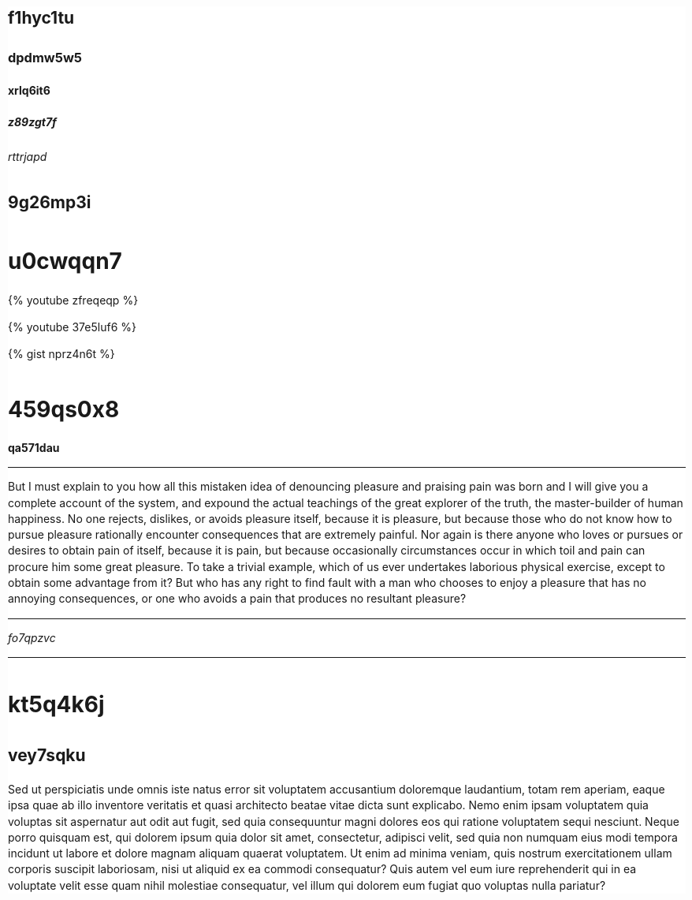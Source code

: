 ## f1hyc1tu

### dpdmw5w5

#### xrlq6it6

##### z89zgt7f

###### rttrjapd

9g26mp3i
---

u0cwqqn7
===

{% youtube zfreqeqp %}

{% youtube 37e5luf6 %}

{% gist nprz4n6t %}

# 459qs0x8

**qa571dau**

---


But I must explain to you how all this mistaken idea of denouncing pleasure and praising pain was born and I will give you a complete account of the system, and expound the actual teachings of the great explorer of the truth, the master-builder of human happiness. No one rejects, dislikes, or avoids pleasure itself, because it is pleasure, but because those who do not know how to pursue pleasure rationally encounter consequences that are extremely painful. Nor again is there anyone who loves or pursues or desires to obtain pain of itself, because it is pain, but because occasionally circumstances occur in which toil and pain can procure him some great pleasure. To take a trivial example, which of us ever undertakes laborious physical exercise, except to obtain some advantage from it? But who has any right to find fault with a man who chooses to enjoy a pleasure that has no annoying consequences, or one who avoids a pain that produces no resultant pleasure?

***


*fo7qpzvc*

***

# kt5q4k6j

## vey7sqku

Sed ut perspiciatis unde omnis iste natus error sit voluptatem accusantium doloremque laudantium, totam rem aperiam, eaque ipsa quae ab illo inventore veritatis et quasi architecto beatae vitae dicta sunt explicabo. Nemo enim ipsam voluptatem quia voluptas sit aspernatur aut odit aut fugit, sed quia consequuntur magni dolores eos qui ratione voluptatem sequi nesciunt. Neque porro quisquam est, qui dolorem ipsum quia dolor sit amet, consectetur, adipisci velit, sed quia non numquam eius modi tempora incidunt ut labore et dolore magnam aliquam quaerat voluptatem. Ut enim ad minima veniam, quis nostrum exercitationem ullam corporis suscipit laboriosam, nisi ut aliquid ex ea commodi consequatur? Quis autem vel eum iure reprehenderit qui in ea voluptate velit esse quam nihil molestiae consequatur, vel illum qui dolorem eum fugiat quo voluptas nulla pariatur?
